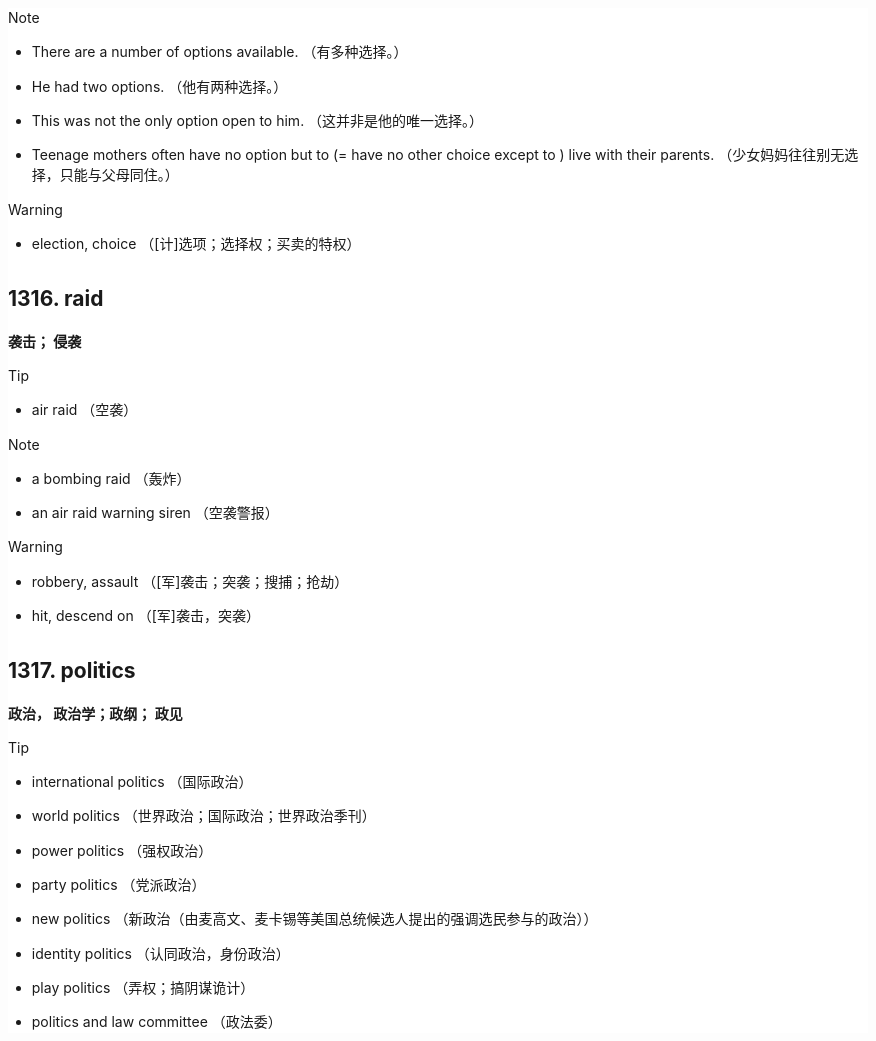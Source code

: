 > [!NOTE]
>
> - There are a number of options available. （有多种选择。）
>
> - He had two options. （他有两种选择。）
>
> - This was not the only option open to him. （这并非是他的唯一选择。）
>
> - Teenage mothers often have no option but to (= have no other choice except to ) live with their parents. （少女妈妈往往别无选择，只能与父母同住。）
>

> [!WARNING]
>
> - election, choice （[计]选项；选择权；买卖的特权）
>

## 1316. raid

**袭击； 侵袭**

> [!TIP]
>
> - air raid （空袭）
>

> [!NOTE]
>
> - a bombing raid （轰炸）
>
> - an air raid warning siren （空袭警报）
>

> [!WARNING]
>
> - robbery, assault （[军]袭击；突袭；搜捕；抢劫）
>
> - hit, descend on （[军]袭击，突袭）
>

## 1317. politics

**政治， 政治学；政纲； 政见**

> [!TIP]
>
> - international politics （国际政治）
>
> - world politics （世界政治；国际政治；世界政治季刊）
>
> - power politics （强权政治）
>
> - party politics （党派政治）
>
> - new politics （新政治（由麦高文、麦卡锡等美国总统候选人提出的强调选民参与的政治））
>
> - identity politics （认同政治，身份政治）
>
> - play politics （弄权；搞阴谋诡计）
>
> - politics and law committee （政法委）
>
